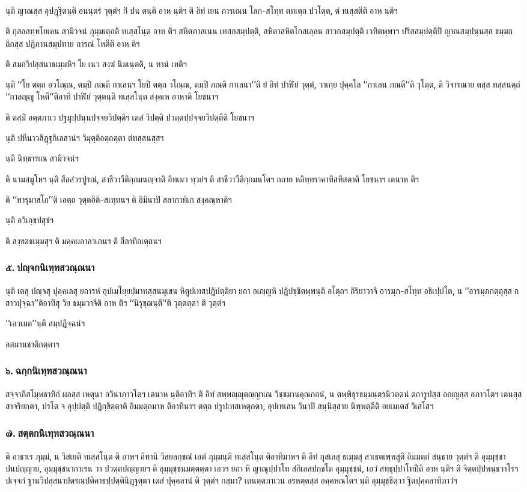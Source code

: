 <p> นฺติ ญาณสฺส อุปฎฺฐิตนฺติ อนนฺตรํ วุตฺตํฯ กิํ ปน ตนฺติ อาห นฺติฯ ติ อิทํ เยน การเณน โลก-สโทฺท ตทเตฺถ ปวโตฺต, ตํ ทเสฺสตีติ อาห นฺติฯ</p>


<p> ติ กุสลสทฺทโยเคน สามิวจนํ ภุมฺมเตฺถติ ทเสฺสโนฺต อาห ติฯ สหิตภาสเนน เทสกสมฺปตฺติ, สหิตาสหิตโกสเลฺลน สาวกสมฺปตฺติ เวทิตพฺพาฯ ปริสสมฺปตฺติปิ ญาณสมฺปนฺนสฺส ธมฺมกถิกสฺส ปฎิภานสมฺปทาย การณํ โหตีติ อาห ติฯ</p>


<p> ติ สมถวิปสฺสนาธเมฺมหิฯ  โย เนว สงฺฆํ นิมเนฺตติ, น ทานํ เทติฯ</p>


<p> นฺติ ‘‘โย ตตฺถ อวโณฺณ, ตมฺปิ ภณติ กาเลนฯ โยปิ ตตฺถ วโณฺณ, ตมฺปิ ภณติ กาเลนา’’ติ ยํ อิทํ ปาฬิยํ วุตฺตํ,  วาเกฺย  ปุคฺคโล ‘‘กาเลน ภณตี’’ติ วุโตฺต, ติ วิจารณาย ตสฺส ทสฺสนตฺถํ ‘‘กาลญฺญู โหตี’’ติอาทิ ปาฬิยํ วุตฺตนฺติ ทเสฺสโนฺต สงฺคเห อาหาติ โยชนาฯ</p>


<p> ติ ตสฺมิํ อตฺตภาเว ปฐมุปฺปนฺนปจฺจยวิปตฺติฯ เตสํ วิปตฺติ ปวตฺตปฺปจฺจยวิปตฺตีติ โยชนาฯ</p>


<p> นฺติ   ปหีนาวสิฎฺฐกิเลสานํฯ  วิมุตฺติอตฺถตฺตา ตํทสฺสนสฺสฯ</p>


<p> นฺติ นิทฺธารเณ สามิวจนํฯ</p>


<p> ติ นามสมูโหฯ นฺติ สีลสํวรปูรณํ, สาชีวาวีติกฺกมนญฺจาติ อิทเมว ทฺวยํฯ ติ สาชีวาวีติกฺกมนโตฯ กถาย หลิทฺทราคาทิสทิสตาติ โยชนาฯ เตนาห ติฯ</p>


<p> ติ ‘‘ทารุมาสโก’’ติ เอตฺถ วุตฺตอิติ-สเทฺทนฯ ติ อิมินาปิ สลากาทิเก สงฺคณฺหาติฯ</p>


<p> นฺติ อวิเกฺขปสุขํฯ</p>


<p> ติ สงฺขตธเมฺมสุฯ ติ มคฺคผลาลาเภนฯ ติ สีลาทิอเตฺถนฯ</p>

</p>


<h3>๕. ปญฺจกนิเทฺทสวณฺณนา</h3>
<p> นฺติ เตสุ ปญฺจสุ ปุคฺคเลสุ ยถารหํ อุปเมโยฺยปมาทสฺสนมุเขน หิตูปเทสปฎิปตฺติยา ยถา อเญฺญหิ ปฎิปชฺชิตพฺพนฺติ อโตฺถฯ กิริยาวาจี อารมฺภ-สโทฺท อธิเปฺปโต, น ‘‘อารมฺภกตฺตุสฺส กสาวปุจฺฉา’’ติอาทีสุ วิย ธมฺมวาจีติ อาห ติฯ ‘‘นิรุชฺฌนฺตี’’ติ วุตฺตตฺตา ติ วุตฺตํฯ</p>


<p>   ‘‘เอวเมต’’นฺติ สมฺปฎิจฺฉนํฯ</p>


<p>  อสมานชาติกตฺตาฯ</p>

</p>


<h3>๖. ฉกฺกนิเทฺทสวณฺณนา</h3>
<p>   สจฺจาภิสโมฺพธาทิกํ  ผลสฺส เหตุนา อวินาภาวโตฯ เตนาห นฺติอาทิฯ ติ อิทํ สพฺพญฺญุตญฺญาเณ วิชฺชมานคุณกถนํ, น ตพฺพิธุรธมฺมนฺตรนิวตฺตนํ ตถารูปสฺส อญฺญสฺส อภาวโตฯ เตนสฺส สาจริยกตา, ปรโต จ อุปฺปตฺติ ปฎิกฺขิตฺตาติ อิมมตฺถมาห ติอาทินาฯ ตตฺถ  ปรูปเทสเหตุกตา,  อุปเทเสน วินาปิ สนฺนิสฺสาย นิพฺพตฺตีติ อยเมเตสํ วิเสโสฯ</p>

</p>


<h3>๗. สตฺตกนิเทฺทสวณฺณนา</h3>
<p> ติ อาธาเร ภุมฺมํ, น วิสเยติ ทเสฺสโนฺต ติ อาหฯ อิทานิ วิสยลกฺขณํ เอตํ ภุมฺมนฺติ ทเสฺสโนฺต ติอาทิมาหฯ ติ อิทํ กุสเลสุ ธเมฺมสุ สาเธตเพฺพสูติ อิมมตฺถํ สนฺธาย วุตฺตํฯ ติ อุมฺมุชฺชาปนปญฺญาย, อุมฺมุชฺชนากาเรน วา ปวตฺตปญฺญายฯ ติ อุมฺมุชฺชนมตฺตตฺตา เอวฯ ยถา หิ ญาณุปฺปาโท สํกิเลสปกฺขโต อุมฺมุชฺชนํ, เอวํ สทฺธุปฺปาโทปีติ อาห นฺติฯ ติ จิตฺตปฺปพนฺธวาโรฯ ปเจฺจกํ ฐานวิปสฺสนาปตรณปติคาธปฺปตฺตินิฎฺฐตฺตา  เตสํ ปุคฺคลานํ ติ วุตฺตํฯ กสฺมา? เตนตฺตภาเวน อรหตฺตสฺส อคฺคหณโตฯ นฺติ อุมฺมุชฺชิตฺวา ฐิตปุคฺคลาทิภาวํฯ</p>
